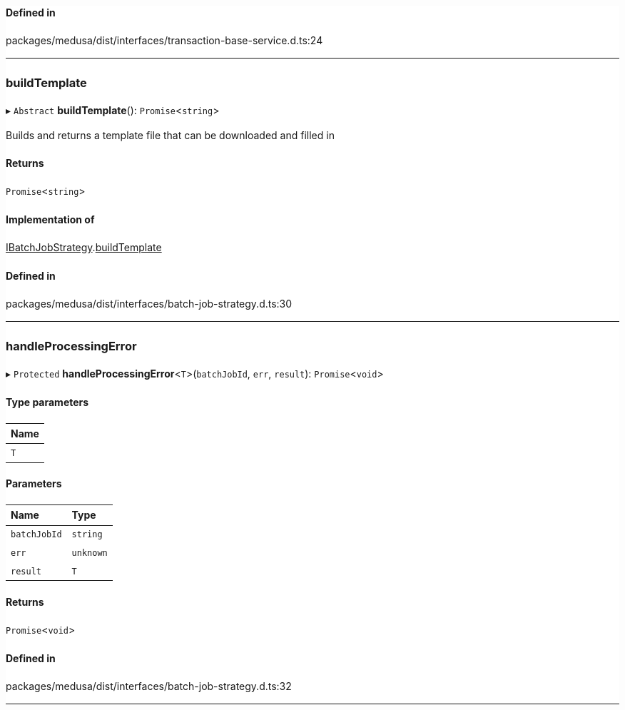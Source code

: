 #### Defined in

packages/medusa/dist/interfaces/transaction-base-service.d.ts:24

___

### buildTemplate

▸ `Abstract` **buildTemplate**(): `Promise`<`string`\>

Builds and returns a template file that can be downloaded and filled in

#### Returns

`Promise`<`string`\>

#### Implementation of

[IBatchJobStrategy](../interfaces/internal-8.internal.IBatchJobStrategy.md).[buildTemplate](../interfaces/internal-8.internal.IBatchJobStrategy.md#buildtemplate)

#### Defined in

packages/medusa/dist/interfaces/batch-job-strategy.d.ts:30

___

### handleProcessingError

▸ `Protected` **handleProcessingError**<`T`\>(`batchJobId`, `err`, `result`): `Promise`<`void`\>

#### Type parameters

| Name |
| :------ |
| `T` |

#### Parameters

| Name | Type |
| :------ | :------ |
| `batchJobId` | `string` |
| `err` | `unknown` |
| `result` | `T` |

#### Returns

`Promise`<`void`\>

#### Defined in

packages/medusa/dist/interfaces/batch-job-strategy.d.ts:32

___
